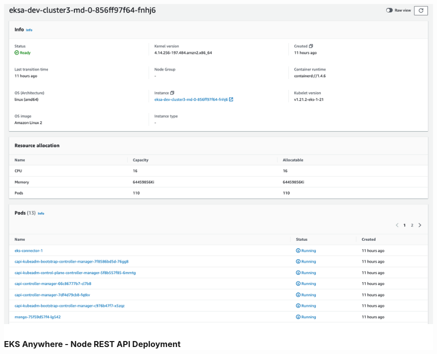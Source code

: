![EKS-A-node-details](./images/EKS-A-node-details.png)

### EKS Anywhere - Node REST API Deployment
 